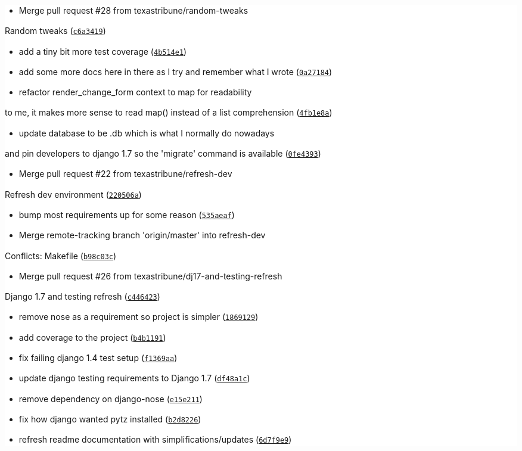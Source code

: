 * Merge pull request #28 from texastribune/random-tweaks

Random tweaks ([`c6a3419`](https://github.com/crccheck/django-object-actions/commit/c6a3419721584f94f50c27e8d95c8cedfd1af032))

* add a tiny bit more test coverage ([`4b514e1`](https://github.com/crccheck/django-object-actions/commit/4b514e170d1c1dc75962277878409dd5f92ffeb7))

* add some more docs here in there as I try and remember what I wrote ([`0a27184`](https://github.com/crccheck/django-object-actions/commit/0a27184a7908cc6dae82b96e85307e79b7be5f13))

* refactor render_change_form context to map for readability

to me, it makes more sense to read map() instead of a list comprehension ([`4fb1e8a`](https://github.com/crccheck/django-object-actions/commit/4fb1e8ab08f2b2353fda9e06441502e87467cfdb))

* update database to be .db which is what I normally do nowadays

and pin developers to django 1.7 so the &#39;migrate&#39; command is available ([`0fe4393`](https://github.com/crccheck/django-object-actions/commit/0fe4393800e3811dcd5752217ef85c25e45bae5c))

* Merge pull request #22 from texastribune/refresh-dev

Refresh dev environment ([`220506a`](https://github.com/crccheck/django-object-actions/commit/220506aeb8484e8fcf1d827e852c2704e5d7cdb8))

* bump most requirements up for some reason ([`535aeaf`](https://github.com/crccheck/django-object-actions/commit/535aeafa4ce7a016db50a5f7c68bcf4f3bdc31b3))

* Merge remote-tracking branch &#39;origin/master&#39; into refresh-dev

Conflicts:
	Makefile ([`b98c03c`](https://github.com/crccheck/django-object-actions/commit/b98c03cd7da16039a13577a85352f272d53a0787))

* Merge pull request #26 from texastribune/dj17-and-testing-refresh

Django 1.7 and testing refresh ([`c446423`](https://github.com/crccheck/django-object-actions/commit/c4464230699cd774b291319a49d3a32c7cbc2662))

* remove nose as a requirement so project is simpler ([`1869129`](https://github.com/crccheck/django-object-actions/commit/18691294df33def882e542c36a825ee0f5052a9f))

* add coverage to the project ([`b4b1191`](https://github.com/crccheck/django-object-actions/commit/b4b11914cf5ea8d5e136d5ed7f0e85f152184e50))

* fix failing django 1.4 test setup ([`f1369aa`](https://github.com/crccheck/django-object-actions/commit/f1369aa3e2e334b45abc8fe49ae36278741e65e2))

* update django testing requirements to Django 1.7 ([`df48a1c`](https://github.com/crccheck/django-object-actions/commit/df48a1cedf2935318563e77dd783959d02d3ef13))

* remove dependency on django-nose ([`e15e211`](https://github.com/crccheck/django-object-actions/commit/e15e2117bb64c1fbbddeeea70a52c6181c6c2f4f))

* fix how django wanted pytz installed ([`b2d8226`](https://github.com/crccheck/django-object-actions/commit/b2d82268ba0157227d0b058dc97ca53273f95fd5))

* refresh readme documentation with simplifications/updates ([`6d7f9e9`](https://github.com/crccheck/django-object-actions/commit/6d7f9e92eff64c3fd56f28ba828468d286c46313))
